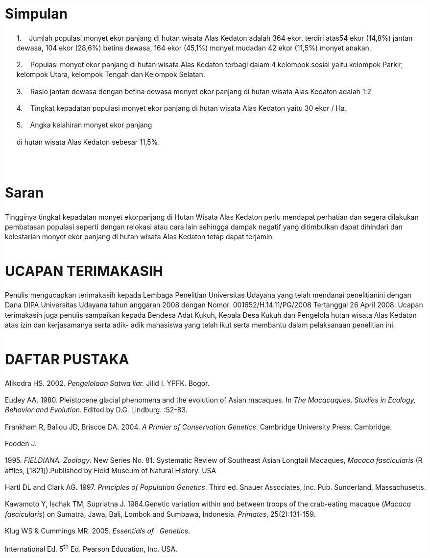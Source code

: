 <h1><a name="bookmark16"></a><span class="font11" style="font-weight:bold;"><a name="bookmark17"></a>Simpulan</span></h1>
<ul style="list-style:none;"><li>
<p><span class="font11">1. &nbsp;&nbsp;&nbsp;Jumlah populasi monyet ekor panjang di hutan wisata Alas Kedaton adalah 364 ekor, terdiri atas54 ekor (14,8%) jantan dewasa, 104 ekor (28,6%) betina dewasa, 164 ekor (45,1%) monyet mudadan 42 ekor (11,5%) monyet anakan.</span></p></li>
<li>
<p><span class="font11">2. &nbsp;&nbsp;&nbsp;Populasi monyet ekor panjang di hutan wisata Alas Kedaton terbagi dalam 4 kelompok sosial yaitu kelompok Parkir, kelompok Utara, kelompok Tengah dan Kelompok Selatan.</span></p></li>
<li>
<p><span class="font11">3. &nbsp;&nbsp;&nbsp;Rasio jantan dewasa dengan betina dewasa monyet ekor panjang di hutan wisata Alas Kedaton adalah 1:2</span></p></li>
<li>
<p><span class="font11">4. &nbsp;&nbsp;&nbsp;Tingkat kepadatan populasi monyet ekor panjang di hutan wisata Alas Kedaton yaitu 30 ekor / Ha.</span></p></li>
<li>
<p><span class="font11">5. &nbsp;&nbsp;&nbsp;Angka kelahiran monyet ekor panjang</span></p>
<div>
<p><span class="font11">di hutan wisata Alas Kedaton sebesar 11,5%.</span></p>
</div><br clear="all"></li></ul>
<h1><a name="bookmark18"></a><span class="font11" style="font-weight:bold;"><a name="bookmark19"></a>Saran</span></h1>
<p><span class="font11">Tingginya tingkat kepadatan monyet ekorpanjang di Hutan Wisata Alas Kedaton perlu mendapat perhatian dan segera dilakukan pembatasan populasi seperti dengan relokasi atau cara lain sehingga dampak negatif yang ditimbulkan dapat dihindari dan kelestarian monyet ekor panjang di hutan wisata Alas Kedaton tetap dapat terjamin.</span></p>
<h1><a name="bookmark20"></a><span class="font11" style="font-weight:bold;"><a name="bookmark21"></a>UCAPAN TERIMAKASIH</span></h1>
<p><span class="font11">Penulis mengucapkan terimakasih kepada Lembaga Penelitian Universitas Udayana yang telah mendanai penelitianini dengan Dana DIPA Universitas Udayana tahun anggaran 2008 dengan Nomor. 001652/H.14.11/PG/2008 Tertanggal 26 April 2008. Ucapan terimakasih juga penulis sampaikan kepada Bendesa Adat Kukuh, Kepala Desa Kukuh dan Pengelola hutan wisata Alas Kedaton atas izin dan kerjasamanya serta adik- adik mahasiswa yang telah ikut serta membantu dalam pelaksanaan penelitian ini.</span></p>
<h1><a name="bookmark22"></a><span class="font11" style="font-weight:bold;"><a name="bookmark23"></a>DAFTAR PUSTAKA</span></h1>
<p><span class="font11">Alikodra HS. 2002. </span><span class="font11" style="font-style:italic;">Pengelolaan Satwa liar.</span><span class="font11"> Jilid I. YPFK. Bogor.</span></p>
<p><span class="font11">Eudey AA. 1980. Pleistocene glacial phenomena and the evolution of Asian macaques. In </span><span class="font11" style="font-style:italic;">The Macacaques</span><span class="font11">. </span><span class="font11" style="font-style:italic;">Studies in Ecology, Behavior and Evolution</span><span class="font11">. Edited by D.G. Lindburg. :52-83.</span></p>
<p><span class="font11">Frankham R, Ballou JD, Briscoe DA. 2004. </span><span class="font11" style="font-style:italic;">A Primier of Conservation Genetics</span><span class="font11">. Cambridge University Press. Cambridge.</span></p>
<p><span class="font11">Fooden J.</span></p>
<p><span class="font11">1995. </span><span class="font11" style="font-style:italic;">FIELDIANA. Zoology</span><span class="font11">. New Series No. 81. Systematic Review of Southeast Asian Longtail Macaques, </span><span class="font11" style="font-style:italic;">Macaca fascicularis</span><span class="font11"> (R affles, [1821]).Published by Field Museum of Natural History. USA</span></p>
<p><span class="font11">Hartl DL and Clark AG. 1997. </span><span class="font11" style="font-style:italic;">Principles of Population Genetics</span><span class="font11">. Third ed. Snauer Associates, Inc. Pub. Sunderland, Massachusetts.</span></p>
<p><span class="font11">Kawamoto Y, Ischak TM, Supriatna J. 1984.Genetic variation within and between troops of the crab-eating macaque (</span><span class="font11" style="font-style:italic;">Macaca fascicularis</span><span class="font11">) on Sumatra, Jawa, Bali, Lombok and Sumbawa, Indonesia. </span><span class="font11" style="font-style:italic;">Primates</span><span class="font11">, 25(2):131-159.</span></p>
<p><span class="font11">Klug WS &amp;&nbsp;Cummings MR. 2005. </span><span class="font11" style="font-style:italic;">Essentials of &nbsp;&nbsp;Genetics</span><span class="font11">.</span></p>
<p><span class="font11">International Ed. 5<sup>th</sup> Ed. Pearson Education, Inc. USA.</span></p>